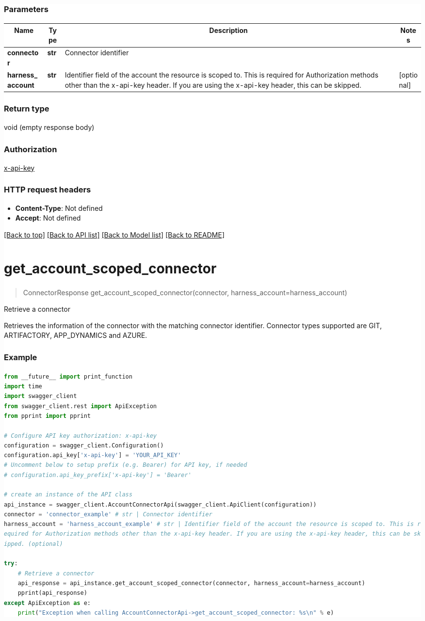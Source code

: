 ### Parameters

Name | Type | Description  | Notes
------------- | ------------- | ------------- | -------------
 **connector** | **str**| Connector identifier | 
 **harness_account** | **str**| Identifier field of the account the resource is scoped to. This is required for Authorization methods other than the x-api-key header. If you are using the x-api-key header, this can be skipped. | [optional] 

### Return type

void (empty response body)

### Authorization

[x-api-key](../README.md#x-api-key)

### HTTP request headers

 - **Content-Type**: Not defined
 - **Accept**: Not defined

[[Back to top]](#) [[Back to API list]](../README.md#documentation-for-api-endpoints) [[Back to Model list]](../README.md#documentation-for-models) [[Back to README]](../README.md)

# **get_account_scoped_connector**
> ConnectorResponse get_account_scoped_connector(connector, harness_account=harness_account)

Retrieve a connector

Retrieves the information of the connector with the matching connector identifier. Connector types supported are GIT, ARTIFACTORY, APP_DYNAMICS and AZURE. 

### Example
```python
from __future__ import print_function
import time
import swagger_client
from swagger_client.rest import ApiException
from pprint import pprint

# Configure API key authorization: x-api-key
configuration = swagger_client.Configuration()
configuration.api_key['x-api-key'] = 'YOUR_API_KEY'
# Uncomment below to setup prefix (e.g. Bearer) for API key, if needed
# configuration.api_key_prefix['x-api-key'] = 'Bearer'

# create an instance of the API class
api_instance = swagger_client.AccountConnectorApi(swagger_client.ApiClient(configuration))
connector = 'connector_example' # str | Connector identifier
harness_account = 'harness_account_example' # str | Identifier field of the account the resource is scoped to. This is required for Authorization methods other than the x-api-key header. If you are using the x-api-key header, this can be skipped. (optional)

try:
    # Retrieve a connector
    api_response = api_instance.get_account_scoped_connector(connector, harness_account=harness_account)
    pprint(api_response)
except ApiException as e:
    print("Exception when calling AccountConnectorApi->get_account_scoped_connector: %s\n" % e)
```
